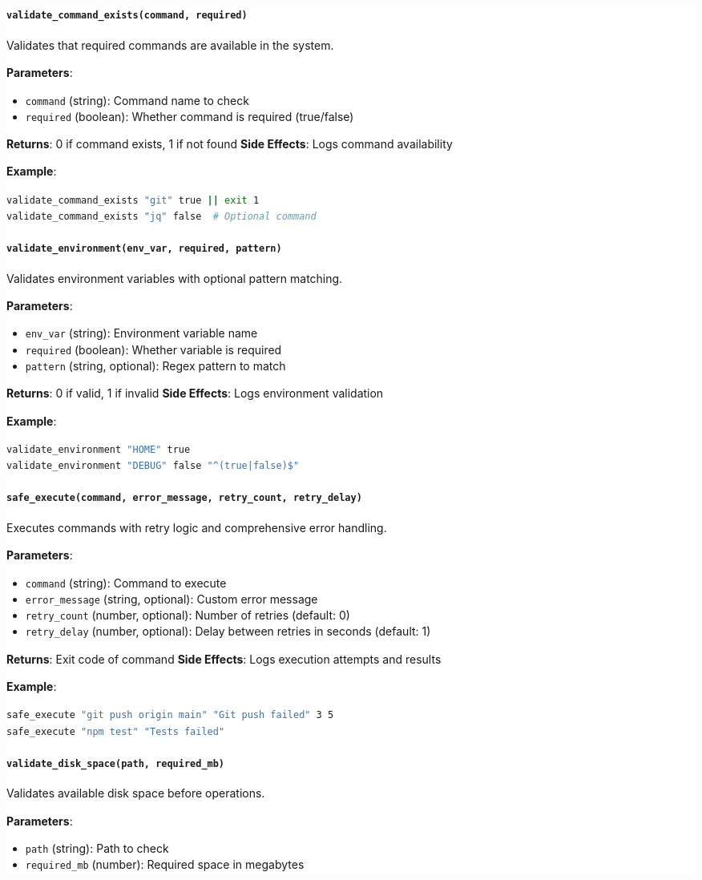 #### `validate_command_exists(command, required)`
Validates that required commands are available in the system.

**Parameters**:
- `command` (string): Command name to check
- `required` (boolean): Whether command is required (true/false)

**Returns**: 0 if command exists, 1 if not found
**Side Effects**: Logs command availability

**Example**:
```bash
validate_command_exists "git" true || exit 1
validate_command_exists "jq" false  # Optional command
```

#### `validate_environment(env_var, required, pattern)`
Validates environment variables with optional pattern matching.

**Parameters**:
- `env_var` (string): Environment variable name
- `required` (boolean): Whether variable is required
- `pattern` (string, optional): Regex pattern to match

**Returns**: 0 if valid, 1 if invalid
**Side Effects**: Logs environment validation

**Example**:
```bash
validate_environment "HOME" true
validate_environment "DEBUG" false "^(true|false)$"
```

#### `safe_execute(command, error_message, retry_count, retry_delay)`
Executes commands with retry logic and comprehensive error handling.

**Parameters**:
- `command` (string): Command to execute
- `error_message` (string, optional): Custom error message
- `retry_count` (number, optional): Number of retries (default: 0)
- `retry_delay` (number, optional): Delay between retries in seconds (default: 1)

**Returns**: Exit code of command
**Side Effects**: Logs execution attempts and results

**Example**:
```bash
safe_execute "git push origin main" "Git push failed" 3 5
safe_execute "npm test" "Tests failed"
```

#### `validate_disk_space(path, required_mb)`
Validates available disk space before operations.

**Parameters**:
- `path` (string): Path to check
- `required_mb` (number): Required space in megabytes
